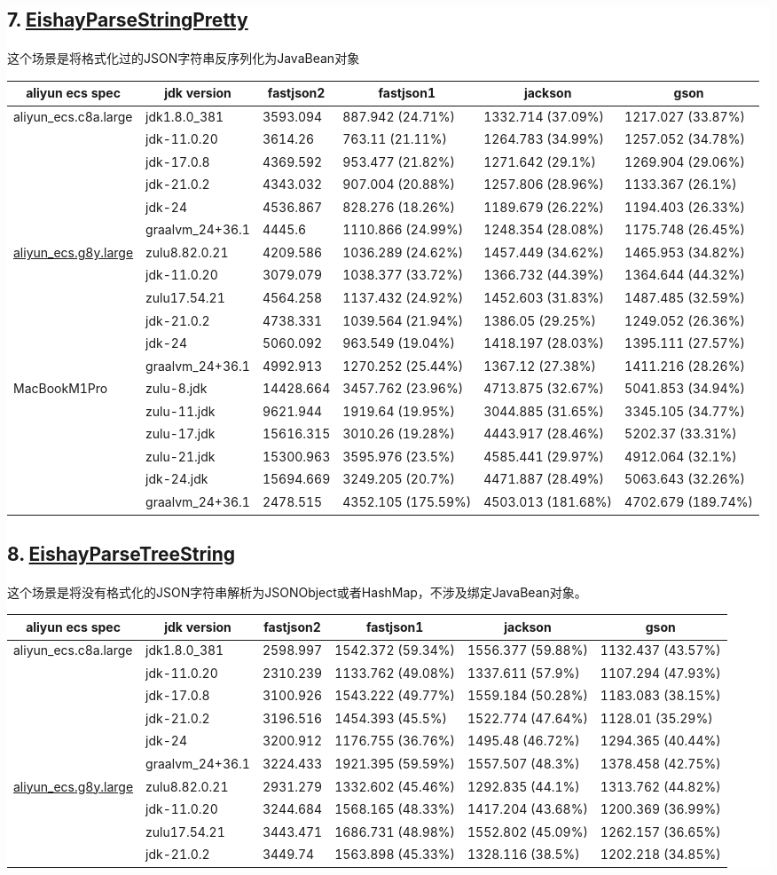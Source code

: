 ## 7. [EishayParseStringPretty](https://github.com/alibaba/fastjson2/blob/main/benchmark/src/main/java/com/alibaba/fastjson2/benchmark/eishay/EishayParseStringPretty.java)
这个场景是将格式化过的JSON字符串反序列化为JavaBean对象

| aliyun ecs spec | jdk version 	|	fastjson2	|	fastjson1	|	jackson	|	gson |
|-----|-----|----------|----------|----------|-----|
| aliyun_ecs.c8a.large | jdk1.8.0_381	|	3593.094	|	887.942 (24.71%)	|	1332.714 (37.09%)	|	1217.027 (33.87%) |
|  | jdk-11.0.20	|	3614.26	|	763.11 (21.11%)	|	1264.783 (34.99%)	|	1257.052 (34.78%) |
|  | jdk-17.0.8	|	4369.592	|	953.477 (21.82%)	|	1271.642 (29.1%)	|	1269.904 (29.06%) |
|  | jdk-21.0.2	|	4343.032	|	907.004 (20.88%)	|	1257.806 (28.96%)	|	1133.367 (26.1%) |
|  | jdk-24	|	4536.867	|	828.276 (18.26%)	|	1189.679 (26.22%)	|	1194.403 (26.33%) |
|  | graalvm_24+36.1	|	4445.6	|	1110.866 (24.99%)	|	1248.354 (28.08%)	|	1175.748 (26.45%) |
| [aliyun_ecs.g8y.large](https://www.alibabacloud.com/zh/product/ecs/g8y) | zulu8.82.0.21	|	4209.586	|	1036.289 (24.62%)	|	1457.449 (34.62%)	|	1465.953 (34.82%) |
|  | jdk-11.0.20	|	3079.079	|	1038.377 (33.72%)	|	1366.732 (44.39%)	|	1364.644 (44.32%) |
|  | zulu17.54.21	|	4564.258	|	1137.432 (24.92%)	|	1452.603 (31.83%)	|	1487.485 (32.59%) |
|  | jdk-21.0.2	|	4738.331	|	1039.564 (21.94%)	|	1386.05 (29.25%)	|	1249.052 (26.36%) |
|  | jdk-24	|	5060.092	|	963.549 (19.04%)	|	1418.197 (28.03%)	|	1395.111 (27.57%) |
|  | graalvm_24+36.1	|	4992.913	|	1270.252 (25.44%)	|	1367.12 (27.38%)	|	1411.216 (28.26%) |
| MacBookM1Pro | zulu-8.jdk	|	14428.664	|	3457.762 (23.96%)	|	4713.875 (32.67%)	|	5041.853 (34.94%) |
|  | zulu-11.jdk	|	9621.944	|	1919.64 (19.95%)	|	3044.885 (31.65%)	|	3345.105 (34.77%) |
|  | zulu-17.jdk	|	15616.315	|	3010.26 (19.28%)	|	4443.917 (28.46%)	|	5202.37 (33.31%) |
|  | zulu-21.jdk	|	15300.963	|	3595.976 (23.5%)	|	4585.441 (29.97%)	|	4912.064 (32.1%) |
|  | jdk-24.jdk	|	15694.669	|	3249.205 (20.7%)	|	4471.887 (28.49%)	|	5063.643 (32.26%) |
|  | graalvm_24+36.1	|	2478.515	|	4352.105 (175.59%)	|	4503.013 (181.68%)	|	4702.679 (189.74%) |

## 8. [EishayParseTreeString](https://github.com/alibaba/fastjson2/blob/main/benchmark/src/main/java/com/alibaba/fastjson2/benchmark/eishay/EishayParseTreeString.java)
这个场景是将没有格式化的JSON字符串解析为JSONObject或者HashMap，不涉及绑定JavaBean对象。

| aliyun ecs spec | jdk version 	|	fastjson2	|	fastjson1	|	jackson	|	gson |
|-----|-----|----------|----------|----------|-----|
| aliyun_ecs.c8a.large | jdk1.8.0_381	|	2598.997	|	1542.372 (59.34%)	|	1556.377 (59.88%)	|	1132.437 (43.57%) |
|  | jdk-11.0.20	|	2310.239	|	1133.762 (49.08%)	|	1337.611 (57.9%)	|	1107.294 (47.93%) |
|  | jdk-17.0.8	|	3100.926	|	1543.222 (49.77%)	|	1559.184 (50.28%)	|	1183.083 (38.15%) |
|  | jdk-21.0.2	|	3196.516	|	1454.393 (45.5%)	|	1522.774 (47.64%)	|	1128.01 (35.29%) |
|  | jdk-24	|	3200.912	|	1176.755 (36.76%)	|	1495.48 (46.72%)	|	1294.365 (40.44%) |
|  | graalvm_24+36.1	|	3224.433	|	1921.395 (59.59%)	|	1557.507 (48.3%)	|	1378.458 (42.75%) |
| [aliyun_ecs.g8y.large](https://www.alibabacloud.com/zh/product/ecs/g8y) | zulu8.82.0.21	|	2931.279	|	1332.602 (45.46%)	|	1292.835 (44.1%)	|	1313.762 (44.82%) |
|  | jdk-11.0.20	|	3244.684	|	1568.165 (48.33%)	|	1417.204 (43.68%)	|	1200.369 (36.99%) |
|  | zulu17.54.21	|	3443.471	|	1686.731 (48.98%)	|	1552.802 (45.09%)	|	1262.157 (36.65%) |
|  | jdk-21.0.2	|	3449.74	|	1563.898 (45.33%)	|	1328.116 (38.5%)	|	1202.218 (34.85%) |